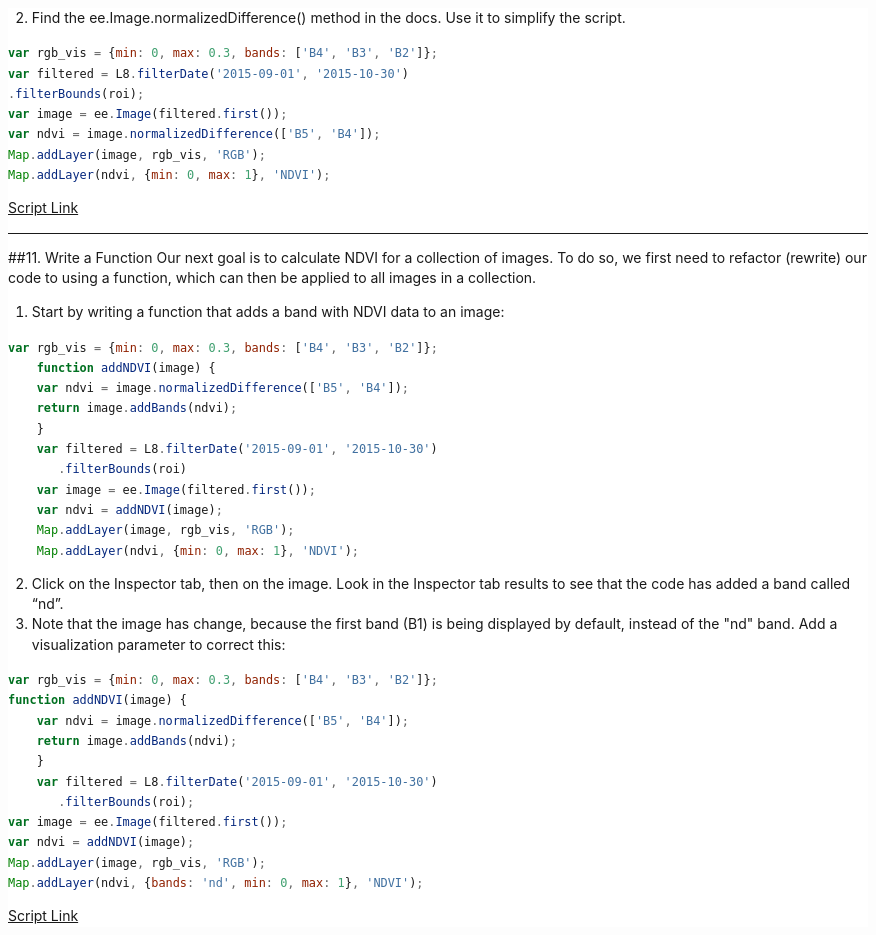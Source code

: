 2. Find the ee.Image.normalizedDifference() method in the docs. Use it to simplify the script.

```javascript
var rgb_vis = {min: 0, max: 0.3, bands: ['B4', 'B3', 'B2']};
var filtered = L8.filterDate('2015‐09‐01', '2015‐10‐30')
.filterBounds(roi);
var image = ee.Image(filtered.first());
var ndvi = image.normalizedDifference(['B5', 'B4']);
Map.addLayer(image, rgb_vis, 'RGB');
Map.addLayer(ndvi, {min: 0, max: 1}, 'NDVI');
```

[Script Link](https://code.earthengine.google.com/b4f6cbe2362beca66a6dd906f92ec551)

---------

##11. Write a Function
Our next goal is to calculate NDVI for a collection of images. To do so, we first need to refactor (rewrite) our code to using a function, which can then be applied to all images in a collection.

1. Start by writing a function that adds a band with NDVI data to an image:

```javascript
var rgb_vis = {min: 0, max: 0.3, bands: ['B4', 'B3', 'B2']};
    function addNDVI(image) {
    var ndvi = image.normalizedDifference(['B5', 'B4']);
    return image.addBands(ndvi);
    }
    var filtered = L8.filterDate('2015-09-01', '2015-10-30')
       .filterBounds(roi)
    var image = ee.Image(filtered.first());
    var ndvi = addNDVI(image);
    Map.addLayer(image, rgb_vis, 'RGB');
    Map.addLayer(ndvi, {min: 0, max: 1}, 'NDVI');
```

2. Click on the Inspector tab, then on the image. Look in the Inspector tab results to see that the code has added a band called “nd”.
3. Note that the image has change, because the first band (B1) is being displayed by default, instead of the "nd" band. Add a visualization parameter to correct this:

```javascript
var rgb_vis = {min: 0, max: 0.3, bands: ['B4', 'B3', 'B2']};
function addNDVI(image) {
    var ndvi = image.normalizedDifference(['B5', 'B4']);
    return image.addBands(ndvi);
    }
    var filtered = L8.filterDate('2015-09-01', '2015-10-30')
       .filterBounds(roi);
var image = ee.Image(filtered.first());
var ndvi = addNDVI(image);
Map.addLayer(image, rgb_vis, 'RGB');
Map.addLayer(ndvi, {bands: 'nd', min: 0, max: 1}, 'NDVI');
```

[Script Link](https://code.earthengine.google.com/6a560cb635de3fe260b3772f2f02e7f4)
